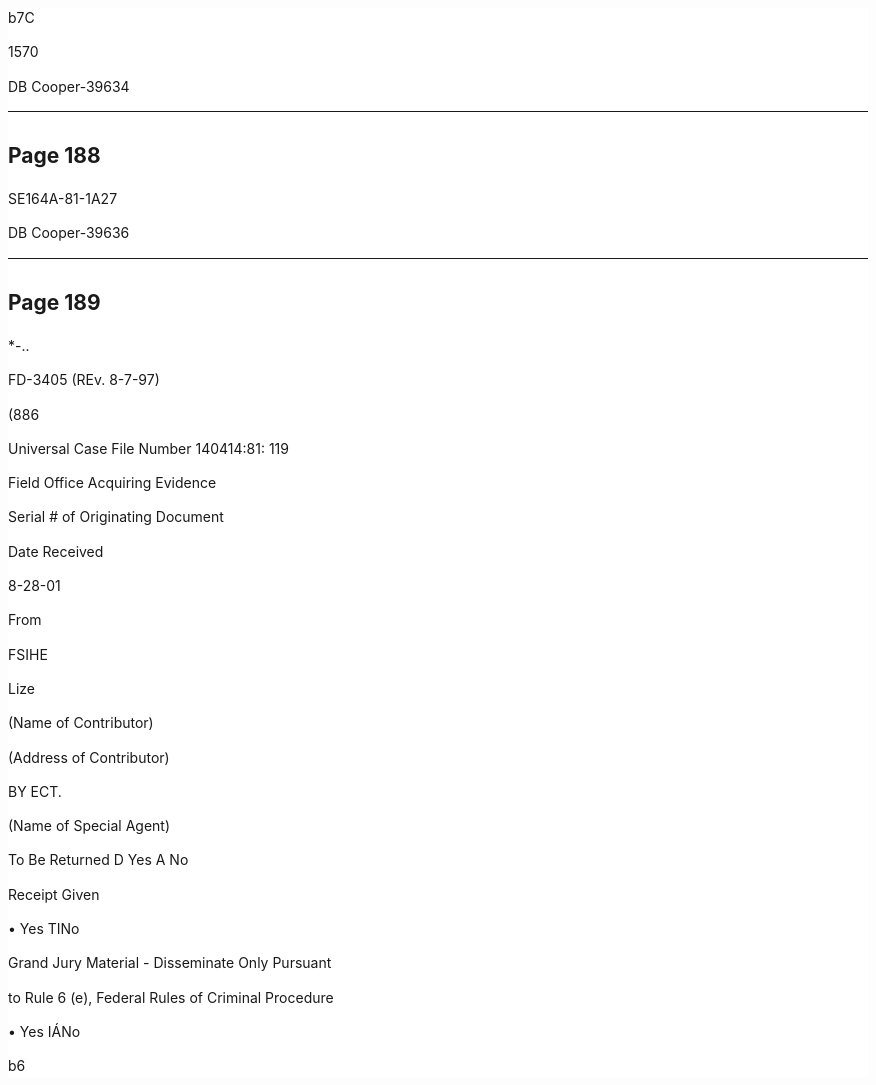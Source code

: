 b7C

1570

DB Cooper-39634

---

## Page 188

SE164A-81-1A27

DB Cooper-39636

---

## Page 189

*-..

FD-3405 (REv. 8-7-97)

(886

Universal Case File Number 140414:81: 119

Field Office Acquiring Evidence

Serial # of Originating Document

Date Received

8-28-01

From

FSIHE

Lize

(Name of Contributor)

(Address of Contributor)

BY ECT.

(Name of Special Agent)

To Be Returned D Yes A No

Receipt Given

• Yes TINo

Grand Jury Material - Disseminate Only Pursuant

to Rule 6 (e), Federal Rules of Criminal Procedure

• Yes IÁNo

b6
